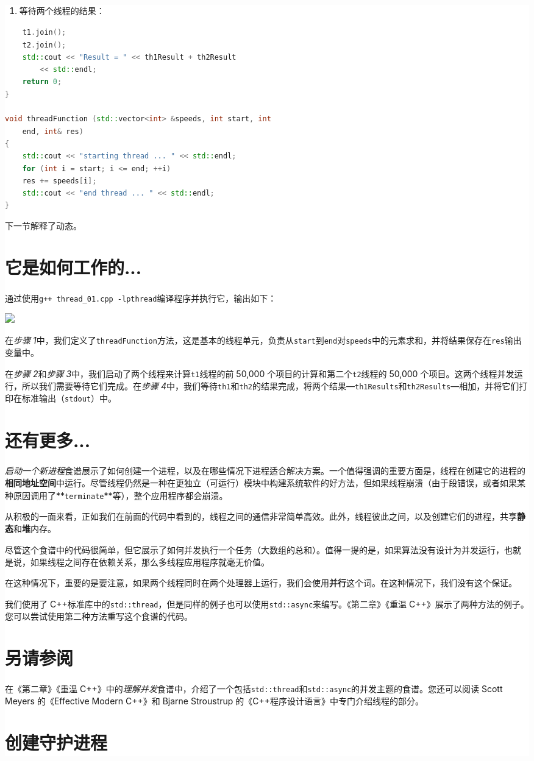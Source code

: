 1.  等待两个线程的结果：

```cpp
    t1.join();
    t2.join();
    std::cout << "Result = " << th1Result + th2Result
        << std::endl;
    return 0;
}

void threadFunction (std::vector<int> &speeds, int start, int 
    end, int& res)
{
    std::cout << "starting thread ... " << std::endl;
    for (int i = start; i <= end; ++i)
    res += speeds[i];
    std::cout << "end thread ... " << std::endl;
}
```

下一节解释了动态。

# 它是如何工作的...

通过使用`g++ thread_01.cpp -lpthread`编译程序并执行它，输出如下：

![](https://github.com/OpenDocCN/freelearn-c-cpp-zh/raw/master/docs/cpp-sys-prog-cb/img/49847d80-39be-498e-864d-f9653ab3426d.png)

在*步骤 1*中，我们定义了`threadFunction`方法，这是基本的线程单元，负责从`start`到`end`对`speeds`中的元素求和，并将结果保存在`res`输出变量中。

在*步骤 2*和*步骤 3*中，我们启动了两个线程来计算`t1`线程的前 50,000 个项目的计算和第二个`t2`线程的 50,000 个项目。这两个线程并发运行，所以我们需要等待它们完成。在*步骤 4*中，我们等待`th1`和`th2`的结果完成，将两个结果—`th1Results`和`th2Results`—相加，并将它们打印在标准输出（`stdout`）中。

# 还有更多...

*启动一个新进程*食谱展示了如何创建一个进程，以及在哪些情况下进程适合解决方案。一个值得强调的重要方面是，线程在创建它的进程的**相同地址空间**中运行。尽管线程仍然是一种在更独立（可运行）模块中构建系统软件的好方法，但如果线程崩溃（由于段错误，或者如果某种原因调用了**`terminate`**等），整个应用程序都会崩溃。

从积极的一面来看，正如我们在前面的代码中看到的，线程之间的通信非常简单高效。此外，线程彼此之间，以及创建它们的进程，共享**静态**和**堆**内存。

尽管这个食谱中的代码很简单，但它展示了如何并发执行一个任务（大数组的总和）。值得一提的是，如果算法没有设计为并发运行，也就是说，如果线程之间存在依赖关系，那么多线程应用程序就毫无价值。

在这种情况下，重要的是要注意，如果两个线程同时在两个处理器上运行，我们会使用**并行**这个词。在这种情况下，我们没有这个保证。

我们使用了 C++标准库中的`std::thread`，但是同样的例子也可以使用`std::async`来编写。《第二章》《重温 C++》展示了两种方法的例子。您可以尝试使用第二种方法重写这个食谱的代码。

# 另请参阅

在《第二章》《重温 C++》中的*理解并发*食谱中，介绍了一个包括`std::thread`和`std::async`的并发主题的食谱。您还可以阅读 Scott Meyers 的《Effective Modern C++》和 Bjarne Stroustrup 的《C++程序设计语言》中专门介绍线程的部分。

# 创建守护进程

